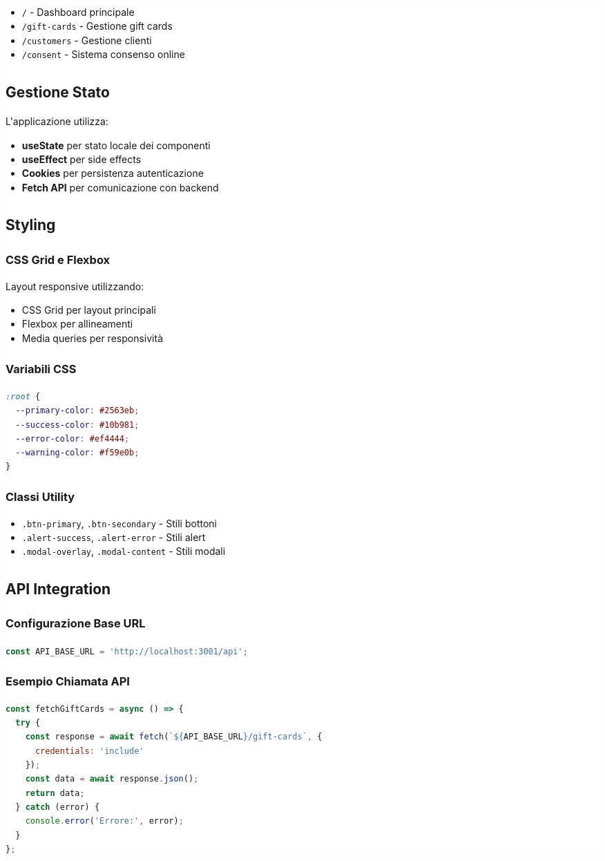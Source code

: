 - `/` - Dashboard principale
- `/gift-cards` - Gestione gift cards
- `/customers` - Gestione clienti
- `/consent` - Sistema consenso online

## Gestione Stato

L'applicazione utilizza:
- **useState** per stato locale dei componenti
- **useEffect** per side effects
- **Cookies** per persistenza autenticazione
- **Fetch API** per comunicazione con backend

## Styling

### CSS Grid e Flexbox
Layout responsive utilizzando:
- CSS Grid per layout principali
- Flexbox per allineamenti
- Media queries per responsività

### Variabili CSS
```css
:root {
  --primary-color: #2563eb;
  --success-color: #10b981;
  --error-color: #ef4444;
  --warning-color: #f59e0b;
}
```

### Classi Utility
- `.btn-primary`, `.btn-secondary` - Stili bottoni
- `.alert-success`, `.alert-error` - Stili alert
- `.modal-overlay`, `.modal-content` - Stili modali

## API Integration

### Configurazione Base URL
```javascript
const API_BASE_URL = 'http://localhost:3001/api';
```

### Esempio Chiamata API
```javascript
const fetchGiftCards = async () => {
  try {
    const response = await fetch(`${API_BASE_URL}/gift-cards`, {
      credentials: 'include'
    });
    const data = await response.json();
    return data;
  } catch (error) {
    console.error('Errore:', error);
  }
};
```
